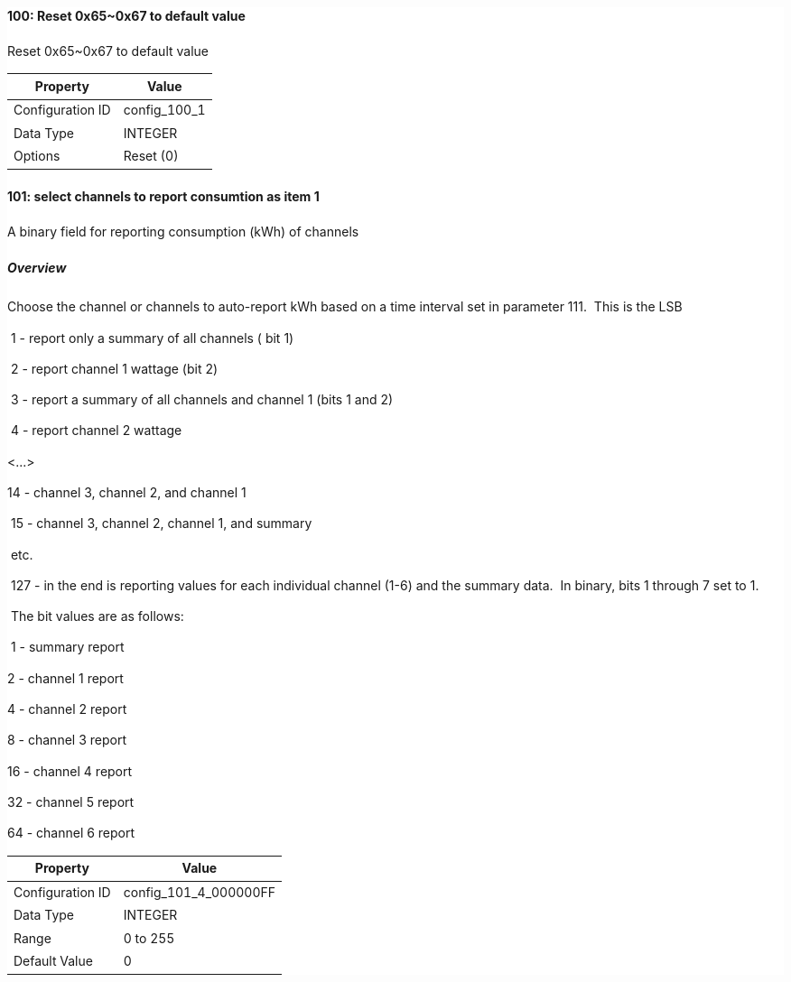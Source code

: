 
#### 100: Reset 0x65~0x67 to default value

Reset 0x65~0x67 to default value


| Property         | Value    |
|------------------|----------|
| Configuration ID | config_100_1 |
| Data Type        | INTEGER || Default Value | 0 |
| Options | Reset (0) |


#### 101: select channels to report consumtion as item 1

A binary field for reporting consumption (kWh) of channels  


##### Overview 

Choose the channel or channels to auto-report kWh based on a time interval set in parameter 111.  This is the LSB

 1 - report only a summary of all channels ( bit 1)

 2 - report channel 1 wattage (bit 2)

 3 - report a summary of all channels and channel 1 (bits 1 and 2)

 4 - report channel 2 wattage

<...>

14 - channel 3, channel 2, and channel 1

 15 - channel 3, channel 2, channel 1, and summary

 etc.

 127 - in the end is reporting values for each individual channel (1-6) and the summary data.  In binary, bits 1 through 7 set to 1.

 The bit values are as follows:

 1 - summary report

2 - channel 1 report

4 - channel 2 report

8 - channel 3 report

16 - channel 4 report

32 - channel 5 report

64 - channel 6 report


| Property         | Value    |
|------------------|----------|
| Configuration ID | config_101_4_000000FF |
| Data Type        | INTEGER |
| Range | 0 to 255 |
| Default Value | 0 |
